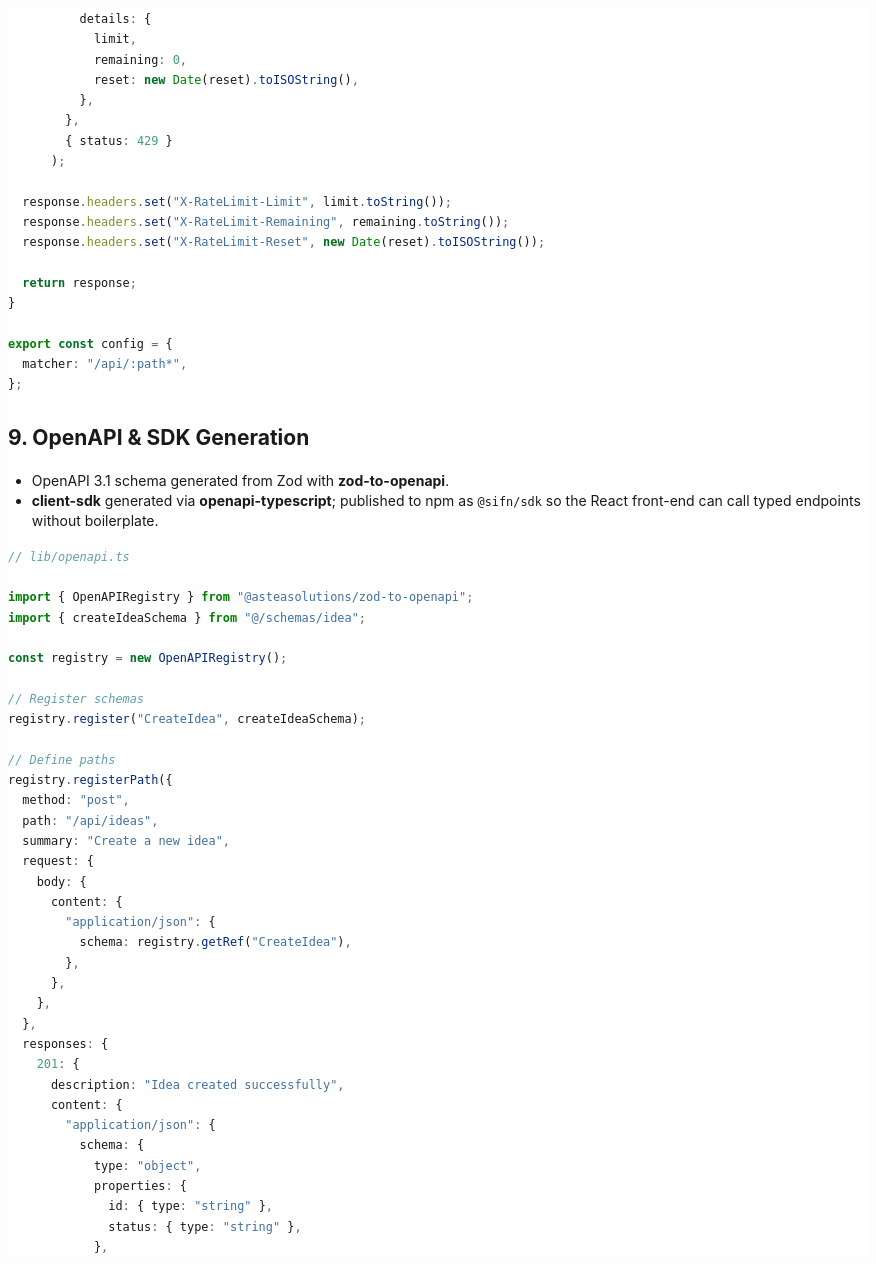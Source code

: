 ```typescript
          details: {
            limit,
            remaining: 0,
            reset: new Date(reset).toISOString(),
          },
        },
        { status: 429 }
      );

  response.headers.set("X-RateLimit-Limit", limit.toString());
  response.headers.set("X-RateLimit-Remaining", remaining.toString());
  response.headers.set("X-RateLimit-Reset", new Date(reset).toISOString());

  return response;
}

export const config = {
  matcher: "/api/:path*",
};
```

## 9. OpenAPI & SDK Generation

- OpenAPI 3.1 schema generated from Zod with **zod-to-openapi**.
- **client-sdk** generated via **openapi-typescript**; published to npm as `@sifn/sdk` so the React front-end can call typed endpoints without boilerplate.

```typescript
// lib/openapi.ts

import { OpenAPIRegistry } from "@asteasolutions/zod-to-openapi";
import { createIdeaSchema } from "@/schemas/idea";

const registry = new OpenAPIRegistry();

// Register schemas
registry.register("CreateIdea", createIdeaSchema);

// Define paths
registry.registerPath({
  method: "post",
  path: "/api/ideas",
  summary: "Create a new idea",
  request: {
    body: {
      content: {
        "application/json": {
          schema: registry.getRef("CreateIdea"),
        },
      },
    },
  },
  responses: {
    201: {
      description: "Idea created successfully",
      content: {
        "application/json": {
          schema: {
            type: "object",
            properties: {
              id: { type: "string" },
              status: { type: "string" },
            },
```